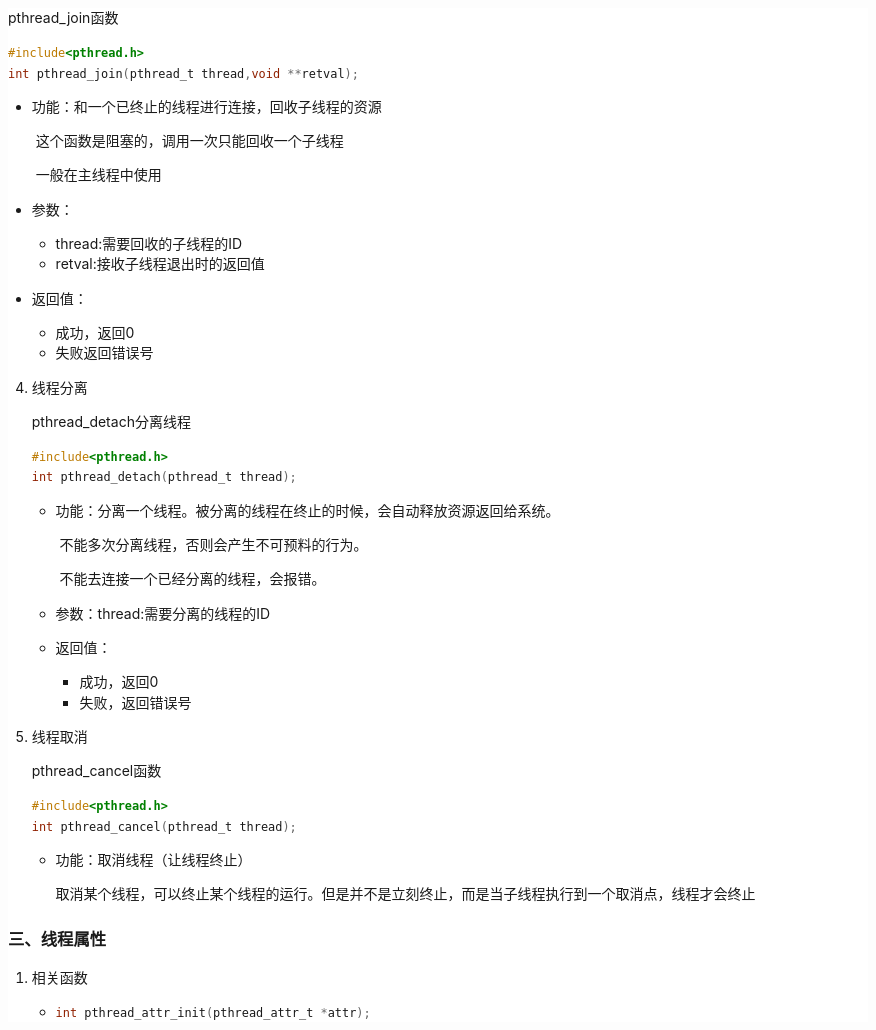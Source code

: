    pthread_join函数

   ```c
   #include<pthread.h>
   int pthread_join(pthread_t thread,void **retval);
   ```

   - 功能：和一个已终止的线程进行连接，回收子线程的资源

     ​			这个函数是阻塞的，调用一次只能回收一个子线程

     ​			一般在主线程中使用

   - 参数：

     - thread:需要回收的子线程的ID
     - retval:接收子线程退出时的返回值

   - 返回值：

     - 成功，返回0
     - 失败返回错误号

4. 线程分离

   pthread_detach分离线程

   ```c
   #include<pthread.h>
   int pthread_detach(pthread_t thread);
   ```

   - 功能：分离一个线程。被分离的线程在终止的时候，会自动释放资源返回给系统。

     ​			不能多次分离线程，否则会产生不可预料的行为。

     ​			不能去连接一个已经分离的线程，会报错。

   - 参数：thread:需要分离的线程的ID

   - 返回值：

     - 成功，返回0
     - 失败，返回错误号

5. 线程取消

   pthread_cancel函数

   ```c
   #include<pthread.h>
   int pthread_cancel(pthread_t thread);
   ```

   - 功能：取消线程（让线程终止）

     ​			取消某个线程，可以终止某个线程的运行。但是并不是立刻终止，而是当子线程执行到一个取消点，线程才会终止

### 三、线程属性

1. 相关函数

   - ```c
     int pthread_attr_init(pthread_attr_t *attr);
     ```
